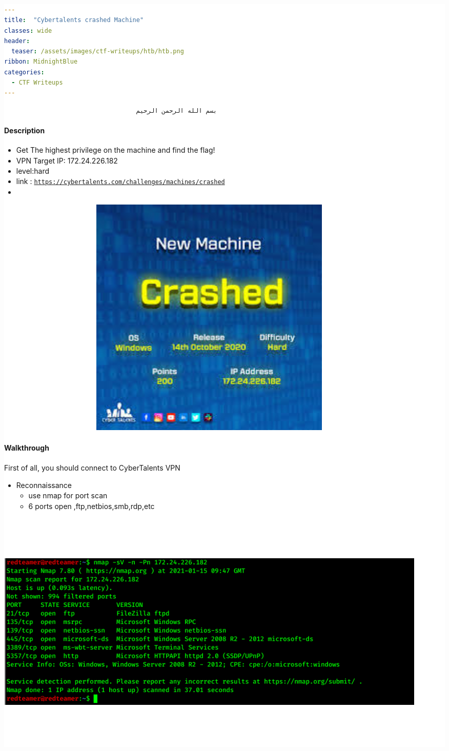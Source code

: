 ```yaml
---
title:  "Cybertalents crashed Machine"
classes: wide
header:
  teaser: /assets/images/ctf-writeups/htb/htb.png
ribbon: MidnightBlue
categories:
  - CTF Writeups
---
```

                                        بسم الله الرحمن الرحيم   

#### Description
* Get The highest privilege on the machine and find the flag!
* VPN Target IP: 172.24.226.182
* level:hard
* link : [`https://cybertalents.com/challenges/machines/crashed`](https://cybertalents.com/challenges/machines/crashed)
* 
<img src="/img/crashed/download.png" alt="Getting-gz" width="800" height="440">

#### Walkthrough
First of all, you should connect to CyberTalents VPN

* Reconnaissance
  * use nmap for port scan
  * 6 ports open ,ftp,netbios,smb,rdp,etc
  
<img src="/img/crashed/nmap0.PNG" alt="Getting-gz" width="800" height="440">
